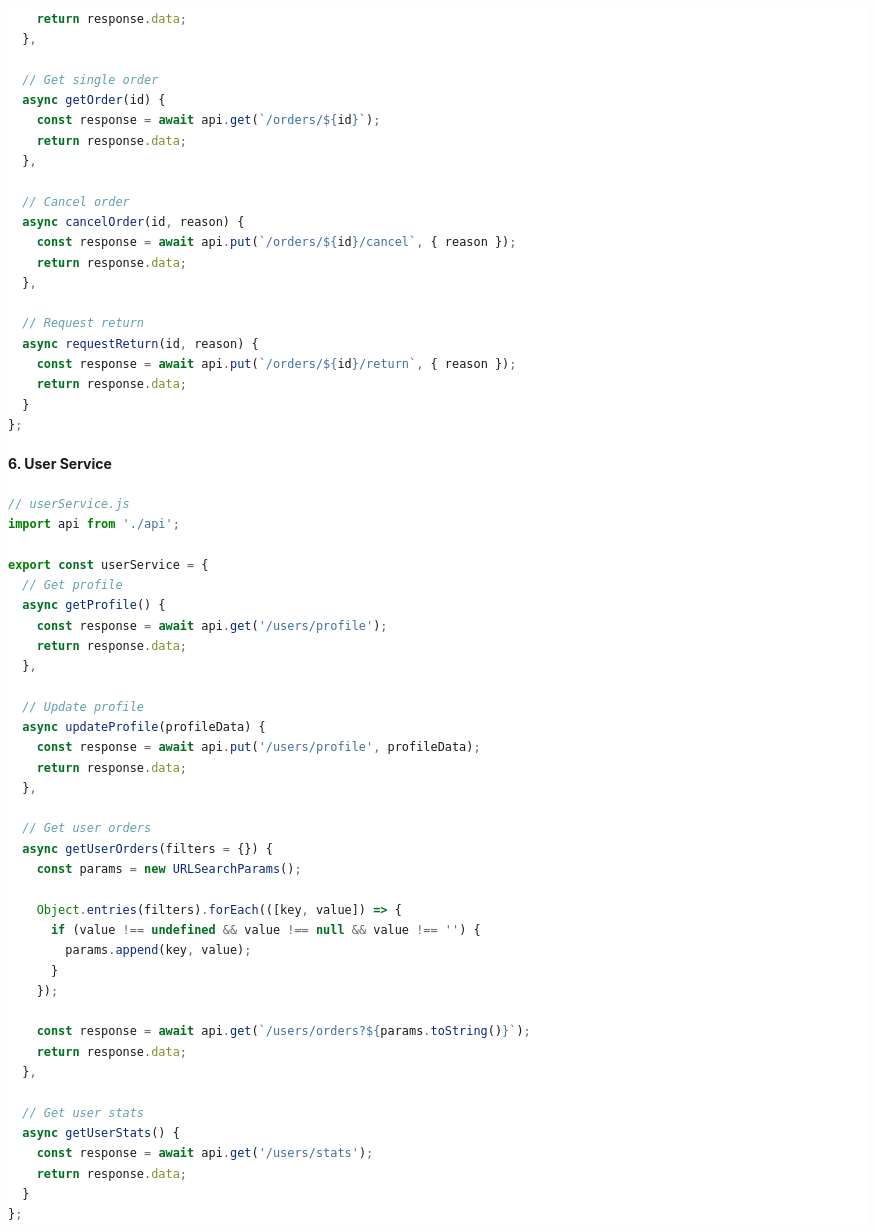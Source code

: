 ```javascript
    return response.data;
  },

  // Get single order
  async getOrder(id) {
    const response = await api.get(`/orders/${id}`);
    return response.data;
  },

  // Cancel order
  async cancelOrder(id, reason) {
    const response = await api.put(`/orders/${id}/cancel`, { reason });
    return response.data;
  },

  // Request return
  async requestReturn(id, reason) {
    const response = await api.put(`/orders/${id}/return`, { reason });
    return response.data;
  }
};
```

#### 6. User Service

```javascript
// userService.js
import api from './api';

export const userService = {
  // Get profile
  async getProfile() {
    const response = await api.get('/users/profile');
    return response.data;
  },

  // Update profile
  async updateProfile(profileData) {
    const response = await api.put('/users/profile', profileData);
    return response.data;
  },

  // Get user orders
  async getUserOrders(filters = {}) {
    const params = new URLSearchParams();
    
    Object.entries(filters).forEach(([key, value]) => {
      if (value !== undefined && value !== null && value !== '') {
        params.append(key, value);
      }
    });

    const response = await api.get(`/users/orders?${params.toString()}`);
    return response.data;
  },

  // Get user stats
  async getUserStats() {
    const response = await api.get('/users/stats');
    return response.data;
  }
};
```
